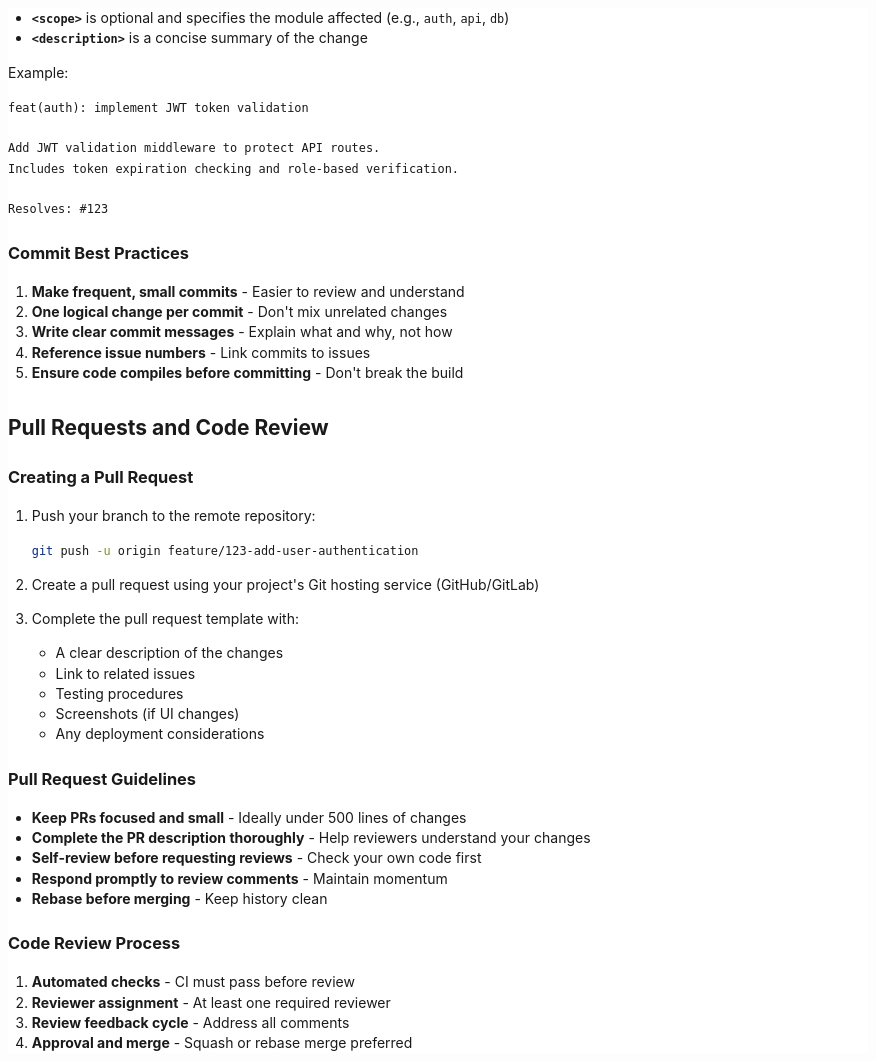 - **`<scope>`** is optional and specifies the module affected (e.g., `auth`, `api`, `db`)
- **`<description>`** is a concise summary of the change

Example:
```
feat(auth): implement JWT token validation

Add JWT validation middleware to protect API routes.
Includes token expiration checking and role-based verification.

Resolves: #123
```

### Commit Best Practices

1. **Make frequent, small commits** - Easier to review and understand
2. **One logical change per commit** - Don't mix unrelated changes
3. **Write clear commit messages** - Explain what and why, not how
4. **Reference issue numbers** - Link commits to issues
5. **Ensure code compiles before committing** - Don't break the build

## Pull Requests and Code Review

### Creating a Pull Request

1. Push your branch to the remote repository:
   ```bash
   git push -u origin feature/123-add-user-authentication
   ```

2. Create a pull request using your project's Git hosting service (GitHub/GitLab)

3. Complete the pull request template with:
   - A clear description of the changes
   - Link to related issues
   - Testing procedures
   - Screenshots (if UI changes)
   - Any deployment considerations

### Pull Request Guidelines

- **Keep PRs focused and small** - Ideally under 500 lines of changes
- **Complete the PR description thoroughly** - Help reviewers understand your changes
- **Self-review before requesting reviews** - Check your own code first
- **Respond promptly to review comments** - Maintain momentum
- **Rebase before merging** - Keep history clean

### Code Review Process

1. **Automated checks** - CI must pass before review
2. **Reviewer assignment** - At least one required reviewer
3. **Review feedback cycle** - Address all comments
4. **Approval and merge** - Squash or rebase merge preferred
